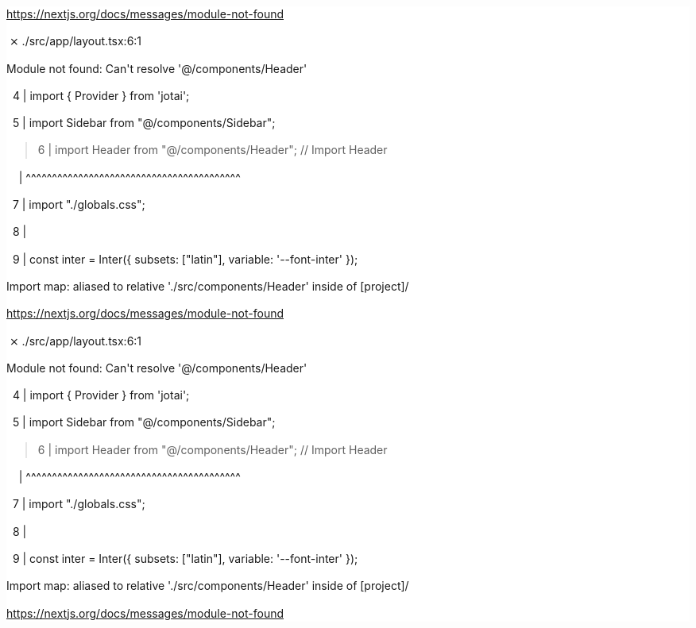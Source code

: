 
https://nextjs.org/docs/messages/module-not-found





 ⨯ ./src/app/layout.tsx:6:1

Module not found: Can't resolve '@/components/Header'

  4 | import { Provider } from 'jotai';

  5 | import Sidebar from "@/components/Sidebar";

> 6 | import Header from "@/components/Header"; // Import Header

    | ^^^^^^^^^^^^^^^^^^^^^^^^^^^^^^^^^^^^^^^^^

  7 | import "./globals.css";

  8 |

  9 | const inter = Inter({ subsets: ["latin"], variable: '--font-inter' });



Import map: aliased to relative './src/components/Header' inside of [project]/





https://nextjs.org/docs/messages/module-not-found





 ⨯ ./src/app/layout.tsx:6:1

Module not found: Can't resolve '@/components/Header'

  4 | import { Provider } from 'jotai';

  5 | import Sidebar from "@/components/Sidebar";

> 6 | import Header from "@/components/Header"; // Import Header

    | ^^^^^^^^^^^^^^^^^^^^^^^^^^^^^^^^^^^^^^^^^

  7 | import "./globals.css";

  8 |

  9 | const inter = Inter({ subsets: ["latin"], variable: '--font-inter' });



Import map: aliased to relative './src/components/Header' inside of [project]/





https://nextjs.org/docs/messages/module-not-found





